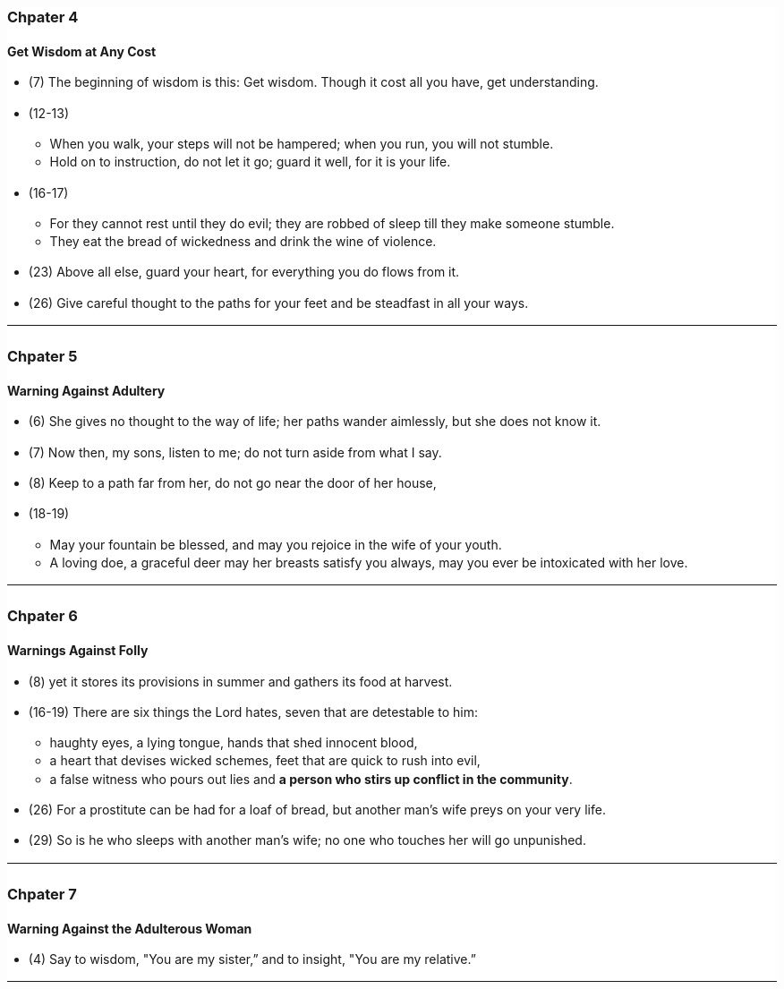 ### Chpater 4
**Get Wisdom at Any Cost**
- (7) The beginning of wisdom is this: Get wisdom. Though it cost all you have, get understanding.

- (12-13)
  - When you walk, your steps will not be hampered; when you run, you will not stumble.
  - Hold on to instruction, do not let it go; guard it well, for it is your life.

- (16-17)
  - For they cannot rest until they do evil; they are robbed of sleep till they make someone stumble.
  - They eat the bread of wickedness and drink the wine of violence.
- (23) Above all else, guard your heart, for everything you do flows from it.
- (26) Give careful thought to the paths for your feet and be steadfast in all your ways.

---

### Chpater 5
**Warning Against Adultery**
- (6) She gives no thought to the way of life; her paths wander aimlessly, but she does not know it.

- (7) Now then, my sons, listen to me; do not turn aside from what I say.

- (8) Keep to a path far from her, do not go near the door of her house,

- (18-19)
  - May your fountain be blessed, and may you rejoice in the wife of your youth.
  - A loving doe, a graceful deer may her breasts satisfy you always, may you ever be intoxicated with her love.

---

### Chpater 6
**Warnings Against Folly**
- (8) yet it stores its provisions in summer and gathers its food at harvest.

- (16-19) There are six things the Lord hates, seven that are detestable to him:
  - haughty eyes, a lying tongue, hands that shed innocent blood,
  - a heart that devises wicked schemes, feet that are quick to rush into evil,
  - a false witness who pours out lies and **a person who stirs up conflict in the community**.

- (26) For a prostitute can be had for a loaf of bread, but another man’s wife preys on your very life.

- (29) So is he who sleeps with another man’s wife; no one who touches her will go unpunished.


---

### Chpater 7
**Warning Against the Adulterous Woman**

- (4) Say to wisdom, "You are my sister,” and to insight, "You are my relative.”

---
